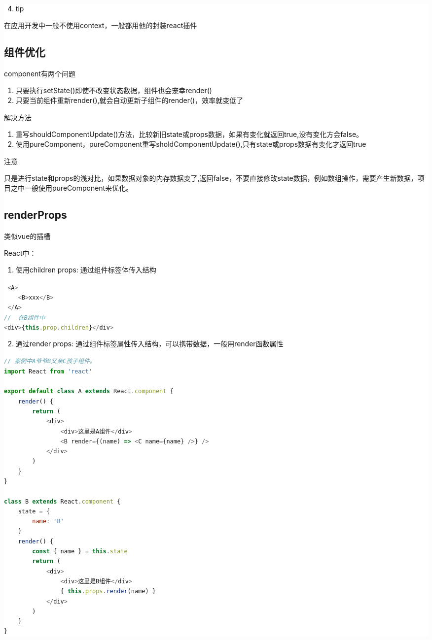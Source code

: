 4. tip

在应用开发中一般不使用context，一般都用他的封装react插件

## 组件优化

component有两个问题

1. 只要执行setState()即使不改变状态数据，组件也会宠幸render()
2. 只要当前组件重新render(),就会自动更新子组件的render()，效率就变低了

解决方法

1. 重写shouldComponentUpdate()方法，比较新旧state或props数据，如果有变化就返回true,没有变化方会false。
2. 使用pureComponent，pureComponent重写sholdComponentUpdate(),只有state或props数据有变化才返回true

注意

只是进行state和props的浅对比，如果数据对象的内存数据变了,返回false，不要直接修改state数据，例如数组操作，需要产生新数据，项目之中一般使用pureComponent来优化。

## renderProps

类似vue的插槽

React中：

1. 使用children props: 通过组件标签体传入结构

```js
 <A>
    <B>xxx</B>
 </A>
//  在B组件中
<div>{this.prop.children}</div>
```

2. 通过render props: 通过组件标签属性传入结构，可以携带数据，一般用render函数属性


```js
// 案例中A爷爷B父亲C孩子组件。
import React from 'react'

export default class A extends React.component {
    render() {
        return (
            <div>
                <div>这里是A组件</div>
                <B render={(name) => <C name={name} />} />
            </div>
        )
    }
}

class B extends React.component {
    state = {
        name: 'B'
    }
    render() {
        const { name } = this.state
        return (
            <div>
                <div>这里是B组件</div>
                { this.props.render(name) }
            </div>
        )
    }
}

```